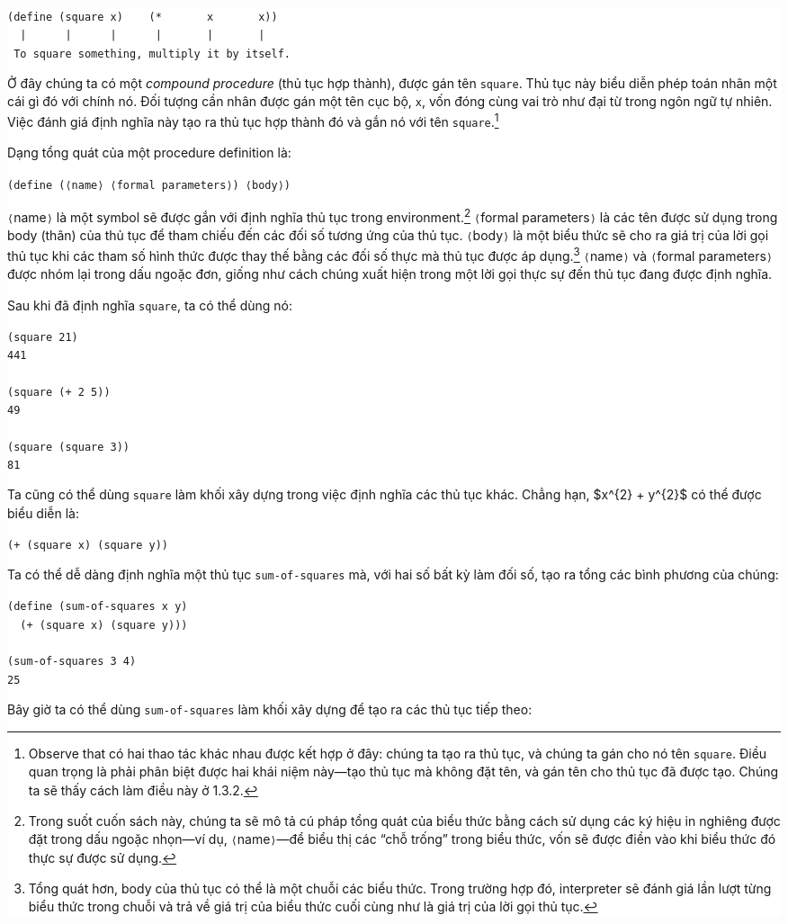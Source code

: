 ```{.example}
(define (square x)    (*       x       x))
  |      |      |      |       |       |
 To square something, multiply it by itself.
```

Ở đây chúng ta có một *compound procedure* (thủ tục hợp thành), được gán tên `square`. Thủ tục này biểu diễn phép toán nhân một cái gì đó với chính nó. Đối tượng cần nhân được gán một tên cục bộ, `x`, vốn đóng cùng vai trò như đại từ trong ngôn ngữ tự nhiên. Việc đánh giá định nghĩa này tạo ra thủ tục hợp thành đó và gắn nó với tên `square`.[^8]

Dạng tổng quát của một procedure definition là:

```{.scheme}
(define (⟨name⟩ ⟨formal parameters⟩) ⟨body⟩)
```

`⟨`name`⟩` là một symbol sẽ được gắn với định nghĩa thủ tục trong environment.[^9]
`⟨`formal parameters`⟩` là các tên được sử dụng trong body (thân) của thủ tục để tham chiếu đến các đối số tương ứng của thủ tục.
`⟨`body`⟩` là một biểu thức sẽ cho ra giá trị của lời gọi thủ tục khi các tham số hình thức được thay thế bằng các đối số thực mà thủ tục được áp dụng.[^10]
`⟨`name`⟩` và `⟨`formal parameters`⟩` được nhóm lại trong dấu ngoặc đơn, giống như cách chúng xuất hiện trong một lời gọi thực sự đến thủ tục đang được định nghĩa.

Sau khi đã định nghĩa `square`, ta có thể dùng nó:

```{.scheme}
(square 21)
441

(square (+ 2 5))
49

(square (square 3))
81
```

Ta cũng có thể dùng `square` làm khối xây dựng trong việc định nghĩa các thủ tục khác. Chẳng hạn, \$x^{2} + y^{2}\$ có thể được biểu diễn là:

```{.scheme}
(+ (square x) (square y))
```

Ta có thể dễ dàng định nghĩa một thủ tục `sum-of-squares` mà, với hai số bất kỳ làm đối số, tạo ra tổng các bình phương của chúng:

```{.scheme}
(define (sum-of-squares x y)
  (+ (square x) (square y)))

(sum-of-squares 3 4)
25
```

Bây giờ ta có thể dùng `sum-of-squares` làm khối xây dựng để tạo ra các thủ tục tiếp theo:


[^0]: Chapter 3 sẽ cho thấy rằng khái niệm *environment* này rất quan trọng, cả trong việc hiểu cách **interpreter** hoạt động lẫn trong việc hiện thực hóa các **interpreters**.
[^1]: Việc mô tả số như là “dữ liệu đơn giản” thực chất là một sự đánh lừa trắng trợn. Thật ra, cách xử lý số là một trong những khía cạnh khó khăn và dễ gây nhầm lẫn nhất của bất kỳ ngôn ngữ programming nào. Một số vấn đề điển hình là: Một số hệ thống máy tính phân biệt *integers* (số nguyên), như 2, với *real numbers* (số thực), như 2.71. Số thực 2.00 có khác với số nguyên 2 không? Các phép toán số học cho số nguyên có giống với các phép toán cho số thực không? 6 chia cho 2 cho ra 3 hay 3.0? Ta có thể biểu diễn số lớn đến mức nào? Biểu diễn được bao nhiêu chữ số thập phân chính xác? Phạm vi của số nguyên có giống với phạm vi của số thực không? Ngoài tất cả những câu hỏi này, dĩ nhiên, còn có một loạt vấn đề về sai số làm tròn và cắt cụt — toàn bộ ngành khoa học phân tích số. Vì trọng tâm của cuốn sách này là thiết kế chương trình quy mô lớn chứ không phải các kỹ thuật số, nên chúng ta sẽ bỏ qua những vấn đề này. Các ví dụ số học trong chương này sẽ thể hiện hành vi làm tròn thường thấy khi sử dụng các phép toán chỉ giữ được một số lượng chữ số thập phân nhất định trong các phép toán phi nguyên.
[^2]: Trong suốt cuốn sách này, khi muốn nhấn mạnh sự phân biệt giữa đầu vào do người dùng gõ và phản hồi do **interpreter** in ra, chúng tôi sẽ hiển thị cái sau bằng chữ nghiêng.
[^3]: Các hệ thống Lisp thường cung cấp những tính năng hỗ trợ người dùng trong việc định dạng biểu thức. Hai tính năng đặc biệt hữu ích là: một tính năng tự động thụt lề đúng vị trí *pretty-print* mỗi khi bắt đầu dòng mới, và một tính năng làm nổi bật dấu ngoặc mở tương ứng mỗi khi người dùng gõ dấu ngoặc đóng.
[^4]: Lisp tuân theo quy ước rằng mọi **expression** đều có một giá trị. Quy ước này, cùng với danh tiếng cũ của Lisp như một ngôn ngữ kém hiệu quả, là nguồn gốc của câu nói đùa của Alan Perlis (mượn lời Oscar Wilde) rằng “Lisp programmers know the value of everything but the cost of nothing.”
[^5]: Trong cuốn sách này, chúng tôi không hiển thị phản hồi của **interpreter** khi tính toán các **definitions** (định nghĩa), vì điều này phụ thuộc rất nhiều vào cách hiện thực cụ thể.
[^6]: Có thể thấy kỳ lạ rằng quy tắc tính toán nói, trong phần của bước đầu tiên, rằng chúng ta nên tính toán phần tử ngoài cùng bên trái của một *combination*, bởi vì ở thời điểm này nó chỉ có thể là một *operator* như `+` hoặc `*` đại diện cho một **primitive procedure** như cộng hoặc nhân. Chúng ta sẽ thấy sau này rằng việc có thể làm việc với những *combinations* mà *operators* của chúng lại là các **expressions** phức hợp là điều hữu ích.
[^7]: Special syntactic forms that are simply convenient alternative surface structures for things that can be written in more uniform ways are sometimes called *syntactic sugar*, to use a phrase coined by Peter Landin. In comparison with users of other languages, Lisp programmers, as a rule, are less concerned with matters of syntax. (By contrast, examine any Pascal manual and notice how much of it is devoted to descriptions of syntax.) This disdain for syntax is due partly to the flexibility of Lisp, which makes it easy to change surface syntax, and partly to the observation that many “convenient” syntactic constructs, which make the language less uniform, end up causing more trouble than they are worth when programs become large and complex. In the words of Alan Perlis, “Syntactic sugar causes cancer of the semicolon.”
[^8]: Observe that có hai thao tác khác nhau được kết hợp ở đây: chúng ta tạo ra thủ tục, và chúng ta gán cho nó tên `square`. Điều quan trọng là phải phân biệt được hai khái niệm này—tạo thủ tục mà không đặt tên, và gán tên cho thủ tục đã được tạo. Chúng ta sẽ thấy cách làm điều này ở 1.3.2.
[^9]: Trong suốt cuốn sách này, chúng ta sẽ mô tả cú pháp tổng quát của biểu thức bằng cách sử dụng các ký hiệu in nghiêng được đặt trong dấu ngoặc nhọn—ví dụ, `⟨`name`⟩`—để biểu thị các “chỗ trống” trong biểu thức, vốn sẽ được điền vào khi biểu thức đó thực sự được sử dụng.
[^10]: Tổng quát hơn, body của thủ tục có thể là một chuỗi các biểu thức. Trong trường hợp đó, interpreter sẽ đánh giá lần lượt từng biểu thức trong chuỗi và trả về giá trị của biểu thức cuối cùng như là giá trị của lời gọi thủ tục.
[^11]: Mặc dù ý tưởng thay thế có vẻ đơn giản, nhưng lại hóa ra khá phức tạp khi cần đưa ra một định nghĩa toán học chặt chẽ cho tiến trình thay thế. Vấn đề nảy sinh từ khả năng nhầm lẫn giữa các tên được dùng cho tham số hình thức của một thủ tục và các tên (có thể trùng lặp) được dùng trong các biểu thức mà thủ tục có thể được áp dụng. Thực tế, đã có một lịch sử dài những định nghĩa sai lầm về *substitution* trong tài liệu logic và ngữ nghĩa lập trình. Xem Stoy 1977 để tham khảo một thảo luận cẩn trọng về substitution.
[^13]: “Interpreted as either true or false” means this: In Scheme, there are two distinguished values that are denoted by the constants `#t` and `#f`. When the interpreter checks a predicate’s value, it interprets `#f` as false. Any other value is treated as true. (Thus, providing `#t` is logically unnecessary, but it is convenient.) In this book we will use names `true` and `false`, which are associated with the values `#t` and `#f` respectively.
[^14]: `Abs` also uses the “minus” operator `-`, which, when used with a single operand, as in `(- x)`, indicates negation.
[^15]: A minor difference between `if` and `cond` is that the `⟨e⟩` part of each `cond` clause may be a sequence of expressions. If the corresponding `⟨p⟩` is found to be true, the expressions `⟨e⟩` are evaluated in sequence and the value of the final expression in the sequence is returned as the value of the `cond`. In an `if` expression, however, the `⟨consequent⟩` and `⟨alternative⟩` must be single expressions.
[^16]: *Declarative* và *imperative* có mối liên hệ mật thiết, cũng như toán học và khoa học máy tính. Ví dụ, nói rằng kết quả của một chương trình là “đúng” là một phát biểu khai báo về chương trình. Có nhiều nghiên cứu nhằm chứng minh tính đúng đắn của chương trình, và phần khó khăn kỹ thuật nằm ở việc chuyển đổi giữa các phát biểu mệnh lệnh (từ đó tạo ra chương trình) và các phát biểu khai báo (dùng để suy luận). Một hướng nghiên cứu khác là thiết kế ngôn ngữ lập trình bậc rất cao, cho phép lập trình trực tiếp bằng các phát biểu khai báo, và trình thông dịch sẽ tự động sinh ra cách thực hiện. Điều này không thể làm được trong mọi trường hợp, nhưng có những lĩnh vực đã đạt tiến bộ. Sẽ bàn lại ở Chương 4.
[^17]: Thuật toán căn bậc hai này thực chất là một trường hợp đặc biệt của *Newton’s method*, một kỹ thuật tổng quát để tìm nghiệm của phương trình. Thuật toán này được Heron thành Alexandria phát triển vào thế kỷ thứ nhất sau Công nguyên. Ta sẽ thấy cách biểu diễn Newton’s method tổng quát bằng Lisp ở 1.3.4.
[^18]: Thông thường, các predicate sẽ được đặt tên kết thúc bằng dấu hỏi `?` để nhắc rằng chúng là predicate. Đây chỉ là quy ước đặt tên, trình thông dịch coi dấu `?` như ký tự bình thường.
[^19]: Lưu ý rằng ta dùng 1.0 thay vì 1. Trong MIT Scheme, phép chia hai số nguyên cho ra số hữu tỉ, còn chia hai số thập phân cho ra số thập phân. Nếu bắt đầu với 1, toàn bộ kết quả sẽ là số hữu tỉ; bắt đầu với 1.0 sẽ buộc kết quả là số thập phân.
[^20]: Vấn đề hiệu năng khi dùng lời gọi procedure để thực hiện lặp sẽ được bàn trong phần “*tail recursion*” ở 1.2.1.
[^23]: Lexical scoping quy định rằng các biến tự do trong một procedure sẽ được hiểu là tham chiếu tới các ràng buộc được tạo ra bởi các định nghĩa procedure bao ngoài; tức là chúng được tra cứu trong *environment* (môi trường) mà procedure được định nghĩa. Chúng ta sẽ thấy chi tiết cách hoạt động của điều này trong Chương 3 khi nghiên cứu về môi trường và hành vi chi tiết của trình thông dịch.
[^24]: Các định nghĩa lồng bên trong phải được đặt trước tiên trong phần thân của một procedure. Tác giả không chịu trách nhiệm về hậu quả của việc chạy các chương trình trộn lẫn định nghĩa và sử dụng.